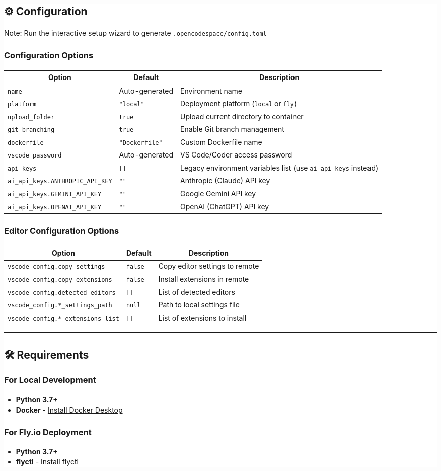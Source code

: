 
## ⚙️ Configuration

Note: Run the interactive setup wizard to generate `.opencodespace/config.toml`

### Configuration Options

| Option | Default | Description |
|--------|---------|-------------|
| `name` | Auto-generated | Environment name |
| `platform` | `"local"` | Deployment platform (`local` or `fly`) |
| `upload_folder` | `true` | Upload current directory to container |
| `git_branching` | `true` | Enable Git branch management |
| `dockerfile` | `"Dockerfile"` | Custom Dockerfile name |
| `vscode_password` | Auto-generated | VS Code/Coder access password |
| `api_keys` | `[]` | Legacy environment variables list (use `ai_api_keys` instead) |
| `ai_api_keys.ANTHROPIC_API_KEY` | `""` | Anthropic (Claude) API key |
| `ai_api_keys.GEMINI_API_KEY` | `""` | Google Gemini API key |
| `ai_api_keys.OPENAI_API_KEY` | `""` | OpenAI (ChatGPT) API key |

### Editor Configuration Options

| Option | Default | Description |
|--------|---------|-------------|
| `vscode_config.copy_settings` | `false` | Copy editor settings to remote |
| `vscode_config.copy_extensions` | `false` | Install extensions in remote |
| `vscode_config.detected_editors` | `[]` | List of detected editors |
| `vscode_config.*_settings_path` | `null` | Path to local settings file |
| `vscode_config.*_extensions_list` | `[]` | List of extensions to install |

---

## 🛠 Requirements

### For Local Development
- **Python 3.7+**
- **Docker** - [Install Docker Desktop](https://www.docker.com/get-started)

### For Fly.io Deployment  
- **Python 3.7+**
- **flyctl** - [Install flyctl](https://fly.io/docs/hands-on/install-flyctl/)
